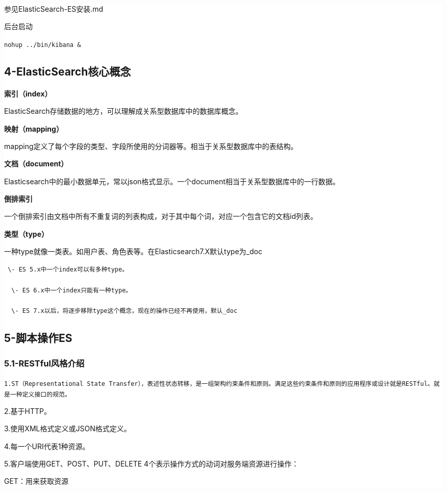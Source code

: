  参见ElasticSearch-ES安装.md

后台启动

```
nohup ../bin/kibana &
```

 

## **4-ElasticSearch核心概念**

 

**索引（index）**

ElasticSearch存储数据的地方，可以理解成关系型数据库中的数据库概念。

**映射（mapping）**

mapping定义了每个字段的类型、字段所使用的分词器等。相当于关系型数据库中的表结构。

**文档（document）**

   Elasticsearch中的最小数据单元，常以json格式显示。一个document相当于关系型数据库中的一行数据。

**倒排索引**

   一个倒排索引由文档中所有不重复词的列表构成，对于其中每个词，对应一个包含它的文档id列表。

**类型（type）**

   一种type就像一类表。如用户表、角色表等。在Elasticsearch7.X默认type为_doc

```
 \- ES 5.x中一个index可以有多种type。

  \- ES 6.x中一个index只能有一种type。

  \- ES 7.x以后，将逐步移除type这个概念，现在的操作已经不再使用，默认_doc
```

 




   ## **5-脚本操作ES**

   ### 5.1-RESTful风格介绍

    1.ST（Representational State Transfer），表述性状态转移，是一组架构约束条件和原则。满足这些约束条件和原则的应用程序或设计就是RESTful。就是一种定义接口的规范。

   2.基于HTTP。

   3.使用XML格式定义或JSON格式定义。

   4.每一个URI代表1种资源。

   5.客户端使用GET、POST、PUT、DELETE 4个表示操作方式的动词对服务端资源进行操作：

   GET：用来获取资源

